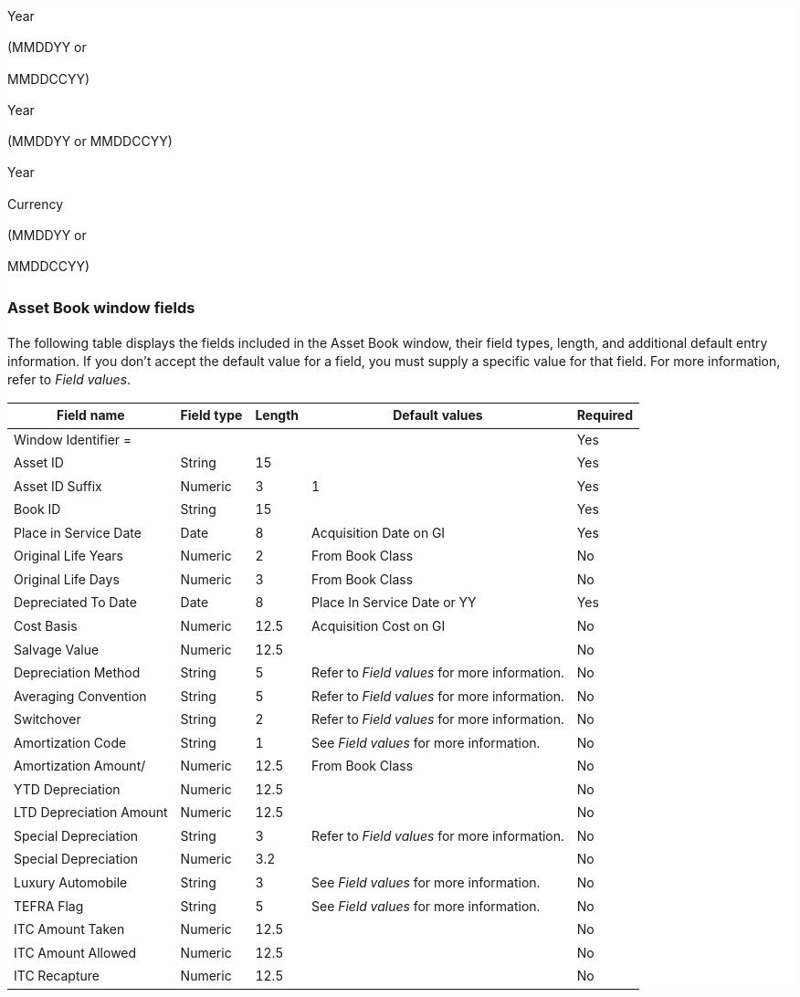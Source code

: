 Year

(MMDDYY or

MMDDCCYY)

Year

(MMDDYY or MMDDCCYY)

Year

Currency

(MMDDYY or

MMDDCCYY)

### Asset Book window fields

The following table displays the fields included in the Asset Book window, their field types, length, and additional default entry information. If you don’t accept the default value for a field, you must supply a specific value for that field. For more information, refer to *Field values*.

| **Field name**                | **Field type** | **Length** | **Default values**                            | **Required** |
|-------------------------------|----------------|------------|-----------------------------------------------|--------------|
| Window Identifier =           |                |            |                                               | Yes          |
| Asset ID                      | String         | 15         |                                               | Yes          |
| Asset ID Suffix               | Numeric        | 3          | 1                                             | Yes          |
| Book ID                       | String         | 15         |                                               | Yes          |
| Place in Service Date         | Date           | 8          | Acquisition Date on GI                        | Yes          |
| Original Life Years           | Numeric        | 2          | From Book Class                               | No           |
| Original Life Days            | Numeric        | 3          | From Book Class                               | No           |
| Depreciated To Date           | Date           | 8          | Place In Service Date or YY                   | Yes          |
| Cost Basis                    | Numeric        | 12.5       | Acquisition Cost on GI                        | No           |
| Salvage Value                 | Numeric        | 12.5       |                                               | No           |
| Depreciation Method           | String         | 5          | Refer to *Field values* for more information. | No           |
| Averaging Convention          | String         | 5          | Refer to *Field values* for more information. | No           |
| Switchover                    | String         | 2          | Refer to *Field values* for more information. | No           |
| Amortization Code             | String         | 1          | See *Field values* for more information.     | No           |
| Amortization Amount/          | Numeric        | 12.5       | From Book Class                               | No           |
| YTD Depreciation              | Numeric        | 12.5       |                                               | No           |
| LTD Depreciation Amount       | Numeric        | 12.5       |                                               | No           |
| Special Depreciation          | String         | 3          | Refer to *Field values* for more information. | No           |
| Special Depreciation          | Numeric        | 3.2        |                                               | No           |
| Luxury Automobile             | String         | 3          | See *Field values* for more information.     | No           |
| TEFRA Flag                    | String         | 5          | See *Field values* for more information.     | No           |
| ITC Amount Taken              | Numeric        | 12.5       |                                               | No           |
| ITC Amount Allowed            | Numeric        | 12.5       |                                               | No           |
| ITC Recapture                 | Numeric        | 12.5       |                                               | No           |